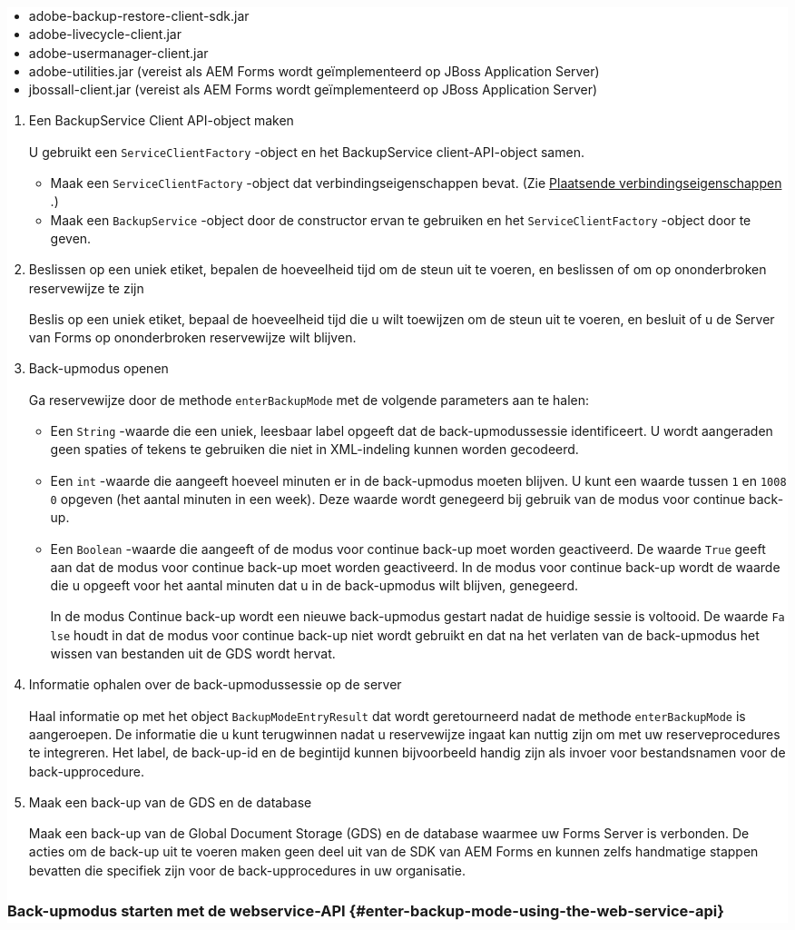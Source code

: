    * adobe-backup-restore-client-sdk.jar
   * adobe-livecycle-client.jar
   * adobe-usermanager-client.jar
   * adobe-utilities.jar (vereist als AEM Forms wordt geïmplementeerd op JBoss Application Server)
   * jbossall-client.jar (vereist als AEM Forms wordt geïmplementeerd op JBoss Application Server)

1. Een BackupService Client API-object maken

   U gebruikt een `ServiceClientFactory` -object en het BackupService client-API-object samen.

   * Maak een `ServiceClientFactory` -object dat verbindingseigenschappen bevat. (Zie [ Plaatsende verbindingseigenschappen ](/help/forms/developing/invoking-aem-forms-using-java.md#setting-connection-properties).)
   * Maak een `BackupService` -object door de constructor ervan te gebruiken en het `ServiceClientFactory` -object door te geven.

1. Beslissen op een uniek etiket, bepalen de hoeveelheid tijd om de steun uit te voeren, en beslissen of om op ononderbroken reservewijze te zijn

   Beslis op een uniek etiket, bepaal de hoeveelheid tijd die u wilt toewijzen om de steun uit te voeren, en besluit of u de Server van Forms op ononderbroken reservewijze wilt blijven.

1. Back-upmodus openen

   Ga reservewijze door de methode `enterBackupMode` met de volgende parameters aan te halen:

   * Een `String` -waarde die een uniek, leesbaar label opgeeft dat de back-upmodussessie identificeert. U wordt aangeraden geen spaties of tekens te gebruiken die niet in XML-indeling kunnen worden gecodeerd.
   * Een `int` -waarde die aangeeft hoeveel minuten er in de back-upmodus moeten blijven. U kunt een waarde tussen `1` en `10080` opgeven (het aantal minuten in een week). Deze waarde wordt genegeerd bij gebruik van de modus voor continue back-up.
   * Een `Boolean` -waarde die aangeeft of de modus voor continue back-up moet worden geactiveerd. De waarde `True` geeft aan dat de modus voor continue back-up moet worden geactiveerd. In de modus voor continue back-up wordt de waarde die u opgeeft voor het aantal minuten dat u in de back-upmodus wilt blijven, genegeerd.

     In de modus Continue back-up wordt een nieuwe back-upmodus gestart nadat de huidige sessie is voltooid. De waarde `False` houdt in dat de modus voor continue back-up niet wordt gebruikt en dat na het verlaten van de back-upmodus het wissen van bestanden uit de GDS wordt hervat.

1. Informatie ophalen over de back-upmodussessie op de server

   Haal informatie op met het object `BackupModeEntryResult` dat wordt geretourneerd nadat de methode `enterBackupMode` is aangeroepen. De informatie die u kunt terugwinnen nadat u reservewijze ingaat kan nuttig zijn om met uw reserveprocedures te integreren. Het label, de back-up-id en de begintijd kunnen bijvoorbeeld handig zijn als invoer voor bestandsnamen voor de back-upprocedure.

1. Maak een back-up van de GDS en de database

   Maak een back-up van de Global Document Storage (GDS) en de database waarmee uw Forms Server is verbonden. De acties om de back-up uit te voeren maken geen deel uit van de SDK van AEM Forms en kunnen zelfs handmatige stappen bevatten die specifiek zijn voor de back-upprocedures in uw organisatie.

### Back-upmodus starten met de webservice-API {#enter-backup-mode-using-the-web-service-api}
